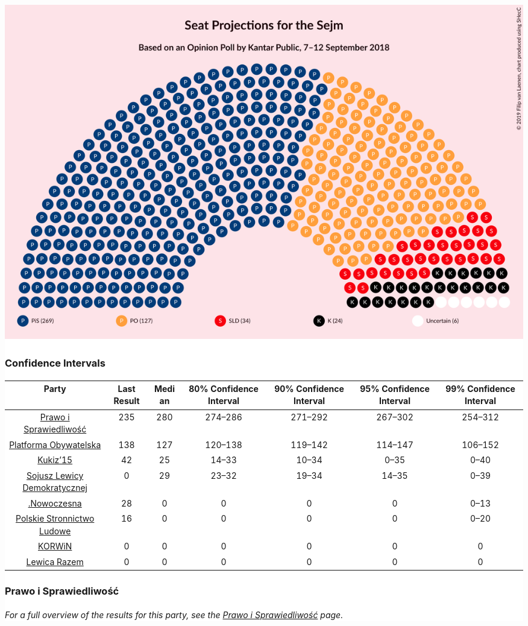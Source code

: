 ![Graph with seating plan not yet produced](2018-09-12-KantarPublic-seating-plan.png "Seating Plan")

### Confidence Intervals

| Party | Last Result | Median | 80% Confidence Interval | 90% Confidence Interval | 95% Confidence Interval | 99% Confidence Interval |
|:-----:|:-----------:|:------:|:-----------------------:|:-----------------------:|:-----------------------:|:-----------------------:|
| <a href="#prawo-i-sprawiedliwość">Prawo i Sprawiedliwość</a> | 235 | 280 | 274–286 |271–292 |267–302 |254–312 |
| <a href="#platforma-obywatelska">Platforma Obywatelska</a> | 138 | 127 | 120–138 |119–142 |114–147 |106–152 |
| <a href="#kukiz’15">Kukiz’15</a> | 42 | 25 | 14–33 |10–34 |0–35 |0–40 |
| <a href="#sojusz-lewicy-demokratycznej">Sojusz Lewicy Demokratycznej</a> | 0 | 29 | 23–32 |19–34 |14–35 |0–39 |
| <a href="#.nowoczesna">.Nowoczesna</a> | 28 | 0 | 0 |0 |0 |0–13 |
| <a href="#polskie-stronnictwo-ludowe">Polskie Stronnictwo Ludowe</a> | 16 | 0 | 0 |0 |0 |0–20 |
| <a href="#korwin">KORWiN</a> | 0 | 0 | 0 |0 |0 |0 |
| <a href="#lewica-razem">Lewica Razem</a> | 0 | 0 | 0 |0 |0 |0 |

### Prawo i Sprawiedliwość

*For a full overview of the results for this party, see the [Prawo i Sprawiedliwość](party-prawoisprawiedliwość.html) page.*
